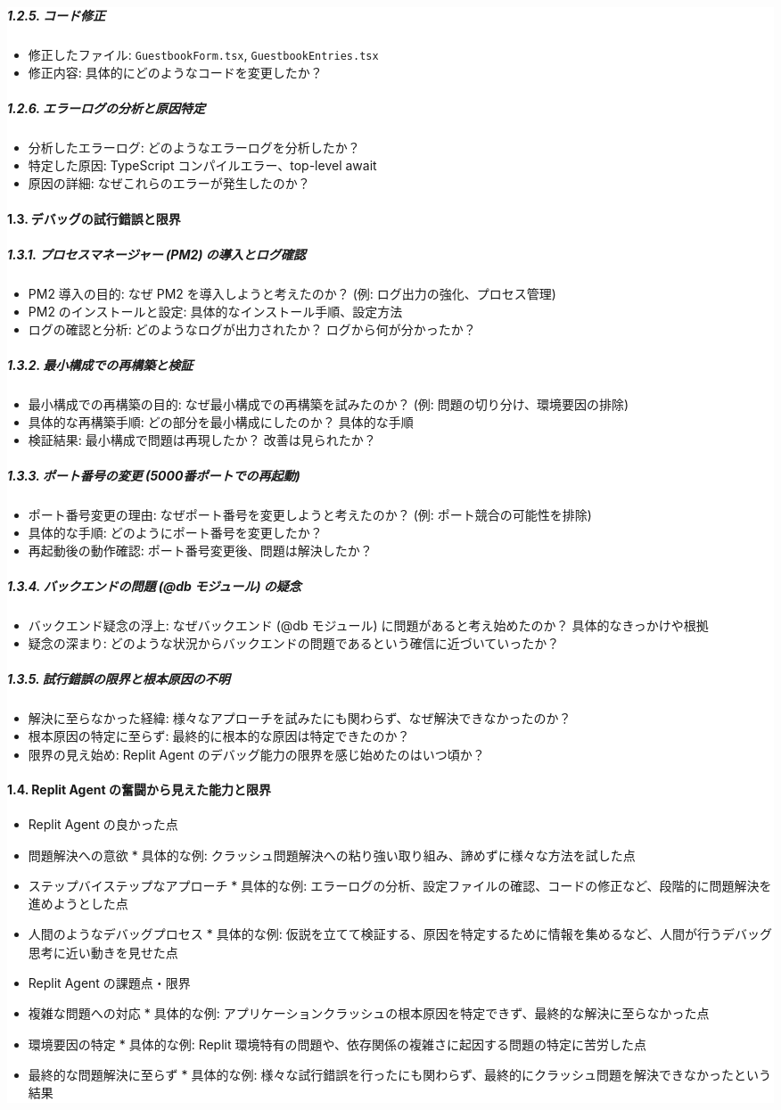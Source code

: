 ##### 1.2.5. コード修正
*  修正したファイル: `GuestbookForm.tsx`, `GuestbookEntries.tsx`
*  修正内容: 具体的にどのようなコードを変更したか？

##### 1.2.6. エラーログの分析と原因特定
*  分析したエラーログ: どのようなエラーログを分析したか？
*  特定した原因: TypeScript コンパイルエラー、top-level await
*  原因の詳細: なぜこれらのエラーが発生したのか？

#### 1.3. デバッグの試行錯誤と限界

##### 1.3.1. プロセスマネージャー (PM2) の導入とログ確認
*  PM2 導入の目的: なぜ PM2 を導入しようと考えたのか？ (例: ログ出力の強化、プロセス管理)
*  PM2 のインストールと設定: 具体的なインストール手順、設定方法
*  ログの確認と分析: どのようなログが出力されたか？ ログから何が分かったか？

##### 1.3.2. 最小構成での再構築と検証
*  最小構成での再構築の目的: なぜ最小構成での再構築を試みたのか？ (例: 問題の切り分け、環境要因の排除)
*  具体的な再構築手順: どの部分を最小構成にしたのか？ 具体的な手順
*  検証結果: 最小構成で問題は再現したか？ 改善は見られたか？

##### 1.3.3. ポート番号の変更 (5000番ポートでの再起動)
*  ポート番号変更の理由: なぜポート番号を変更しようと考えたのか？ (例: ポート競合の可能性を排除)
*  具体的な手順: どのようにポート番号を変更したか？
*  再起動後の動作確認: ポート番号変更後、問題は解決したか？

##### 1.3.4. バックエンドの問題 (@db モジュール) の疑念
*  バックエンド疑念の浮上: なぜバックエンド (@db モジュール) に問題があると考え始めたのか？ 具体的なきっかけや根拠
*  疑念の深まり: どのような状況からバックエンドの問題であるという確信に近づいていったか？

##### 1.3.5. 試行錯誤の限界と根本原因の不明
*  解決に至らなかった経緯:  様々なアプローチを試みたにも関わらず、なぜ解決できなかったのか？
*  根本原因の特定に至らず: 最終的に根本的な原因は特定できたのか？
*  限界の見え始め: Replit Agent のデバッグ能力の限界を感じ始めたのはいつ頃か？

#### 1.4. Replit Agent の奮闘から見えた能力と限界

*  Replit Agent の良かった点
  *  問題解決への意欲
    *  具体的な例:  クラッシュ問題解決への粘り強い取り組み、諦めずに様々な方法を試した点
  *  ステップバイステップなアプローチ
    *  具体的な例:  エラーログの分析、設定ファイルの確認、コードの修正など、段階的に問題解決を進めようとした点
  *  人間のようなデバッグプロセス
    *  具体的な例:  仮説を立てて検証する、原因を特定するために情報を集めるなど、人間が行うデバッグ思考に近い動きを見せた点

*  Replit Agent の課題点・限界
  *  複雑な問題への対応
    *  具体的な例:  アプリケーションクラッシュの根本原因を特定できず、最終的な解決に至らなかった点
  *  環境要因の特定
    *  具体的な例:  Replit 環境特有の問題や、依存関係の複雑さに起因する問題の特定に苦労した点
  *  最終的な問題解決に至らず
    *  具体的な例:  様々な試行錯誤を行ったにも関わらず、最終的にクラッシュ問題を解決できなかったという結果
